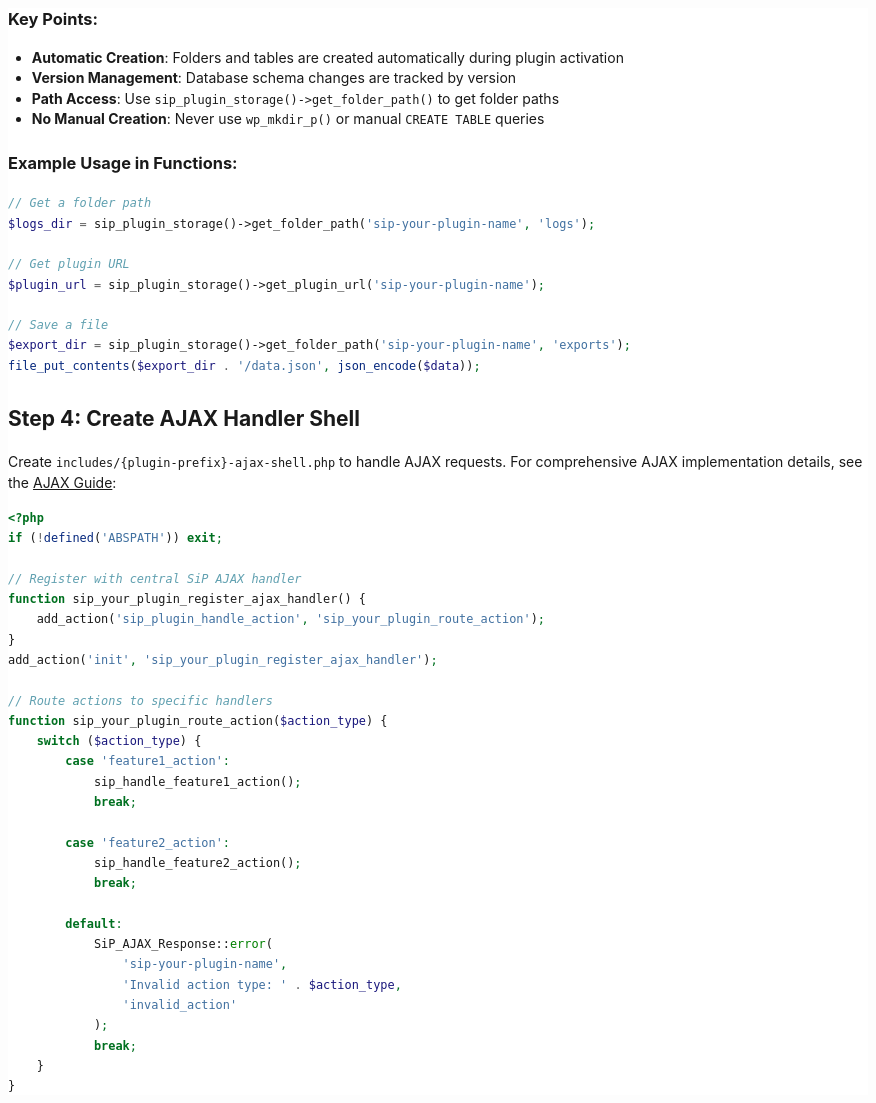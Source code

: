 ### Key Points:
- **Automatic Creation**: Folders and tables are created automatically during plugin activation
- **Version Management**: Database schema changes are tracked by version
- **Path Access**: Use `sip_plugin_storage()->get_folder_path()` to get folder paths
- **No Manual Creation**: Never use `wp_mkdir_p()` or manual `CREATE TABLE` queries

### Example Usage in Functions:

```php
// Get a folder path
$logs_dir = sip_plugin_storage()->get_folder_path('sip-your-plugin-name', 'logs');

// Get plugin URL
$plugin_url = sip_plugin_storage()->get_plugin_url('sip-your-plugin-name');

// Save a file
$export_dir = sip_plugin_storage()->get_folder_path('sip-your-plugin-name', 'exports');
file_put_contents($export_dir . '/data.json', json_encode($data));
```

## Step 4: Create AJAX Handler Shell

Create `includes/{plugin-prefix}-ajax-shell.php` to handle AJAX requests. For comprehensive AJAX implementation details, see the [AJAX Guide](./sip-plugin-ajax.md):

```php
<?php
if (!defined('ABSPATH')) exit;

// Register with central SiP AJAX handler
function sip_your_plugin_register_ajax_handler() {
    add_action('sip_plugin_handle_action', 'sip_your_plugin_route_action');
}
add_action('init', 'sip_your_plugin_register_ajax_handler');

// Route actions to specific handlers
function sip_your_plugin_route_action($action_type) {
    switch ($action_type) {
        case 'feature1_action':
            sip_handle_feature1_action();
            break;
            
        case 'feature2_action':
            sip_handle_feature2_action();
            break;
            
        default:
            SiP_AJAX_Response::error(
                'sip-your-plugin-name',
                'Invalid action type: ' . $action_type,
                'invalid_action'
            );
            break;
    }
}
```
